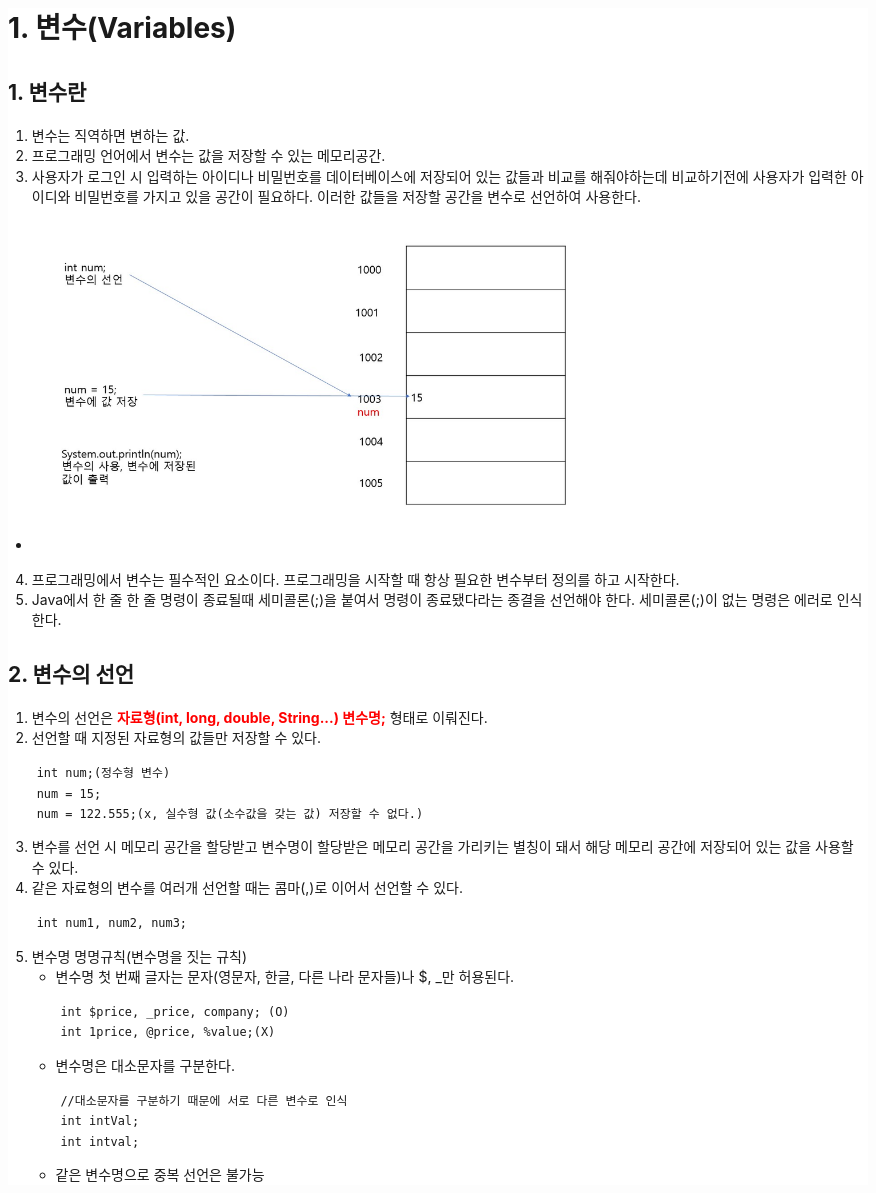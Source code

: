 # 1. 변수(Variables)
## 1. 변수란
1. 변수는 직역하면 변하는 값.
2. 프로그래밍 언어에서 변수는 값을 저장할 수 있는 메모리공간.
3. 사용자가 로그인 시 입력하는 아이디나 비밀번호를 데이터베이스에 저장되어 있는 값들과 비교를 해줘야하는데 비교하기전에 사용자가 입력한 아이디와 비밀번호를 가지고 있을 공간이 필요하다. 이러한 값들을 저장할 공간을 변수로 선언하여 사용한다.
- <img src="images/변수의 선언과 메모리.jpg" width="70%" height="70%">
4. 프로그래밍에서 변수는     필수적인 요소이다. 프로그래밍을 시작할 때 항상 필요한 변수부터 정의를 하고 시작한다.
5. Java에서 한 줄 한 줄 명령이 종료될때 세미콜론(;)을 붙여서 명령이 종료됐다라는 종결을 선언해야 한다. 세미콜론(;)이 없는 명령은 에러로 인식한다.

## 2. 변수의 선언
1. 변수의 선언은 <b style="color: red;">자료형(int, long, double, String...) 변수명;</b> 형태로 이뤄진다.
2. 선언할 때 지정된 자료형의 값들만 저장할 수 있다.
```
    int num;(정수형 변수)
    num = 15;
    num = 122.555;(x, 실수형 값(소수값을 갖는 값) 저장할 수 없다.)
```
3. 변수를 선언 시 메모리 공간을 할당받고 변수명이 할당받은 메모리 공간을 가리키는 별칭이 돼서 해당 메모리 공간에 저장되어 있는 값을 사용할 수 있다.
4. 같은 자료형의 변수를 여러개 선언할 때는 콤마(,)로 이어서 선언할 수 있다.
```
    int num1, num2, num3;
```
5. 변수명 명명규칙(변수명을 짓는 규칙)
    - 변수명 첫 번째 글자는 문자(영문자, 한글, 다른 나라 문자들)나 $, _만 허용된다.
    ```
        int $price, _price, company; (O)
        int 1price, @price, %value;(X)
    ```
    - 변수명은 대소문자를 구분한다.
    ```
        //대소문자를 구분하기 때문에 서로 다른 변수로 인식
        int intVal;
        int intval;
    ```
    - 같은 변수명으로 중복 선언은 불가능